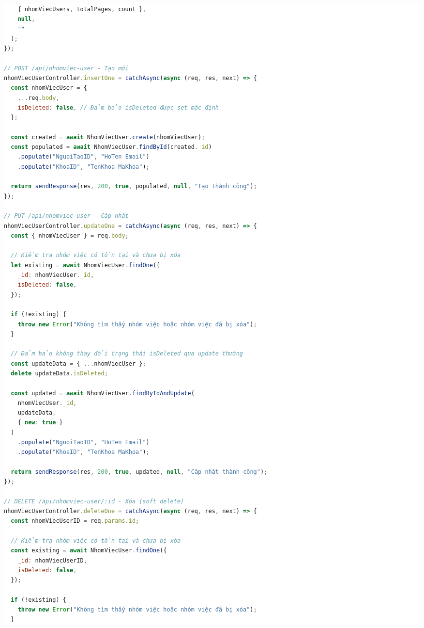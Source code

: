 ```javascript
    { nhomViecUsers, totalPages, count },
    null,
    ""
  );
});

// POST /api/nhomviec-user - Tạo mới
nhomViecUserController.insertOne = catchAsync(async (req, res, next) => {
  const nhomViecUser = {
    ...req.body,
    isDeleted: false, // Đảm bảo isDeleted được set mặc định
  };

  const created = await NhomViecUser.create(nhomViecUser);
  const populated = await NhomViecUser.findById(created._id)
    .populate("NguoiTaoID", "HoTen Email")
    .populate("KhoaID", "TenKhoa MaKhoa");

  return sendResponse(res, 200, true, populated, null, "Tạo thành công");
});

// PUT /api/nhomviec-user - Cập nhật
nhomViecUserController.updateOne = catchAsync(async (req, res, next) => {
  const { nhomViecUser } = req.body;

  // Kiểm tra nhóm việc có tồn tại và chưa bị xóa
  let existing = await NhomViecUser.findOne({
    _id: nhomViecUser._id,
    isDeleted: false,
  });

  if (!existing) {
    throw new Error("Không tìm thấy nhóm việc hoặc nhóm việc đã bị xóa");
  }

  // Đảm bảo không thay đổi trạng thái isDeleted qua update thường
  const updateData = { ...nhomViecUser };
  delete updateData.isDeleted;

  const updated = await NhomViecUser.findByIdAndUpdate(
    nhomViecUser._id,
    updateData,
    { new: true }
  )
    .populate("NguoiTaoID", "HoTen Email")
    .populate("KhoaID", "TenKhoa MaKhoa");

  return sendResponse(res, 200, true, updated, null, "Cập nhật thành công");
});

// DELETE /api/nhomviec-user/:id - Xóa (soft delete)
nhomViecUserController.deleteOne = catchAsync(async (req, res, next) => {
  const nhomViecUserID = req.params.id;

  // Kiểm tra nhóm việc có tồn tại và chưa bị xóa
  const existing = await NhomViecUser.findOne({
    _id: nhomViecUserID,
    isDeleted: false,
  });

  if (!existing) {
    throw new Error("Không tìm thấy nhóm việc hoặc nhóm việc đã bị xóa");
  }
```